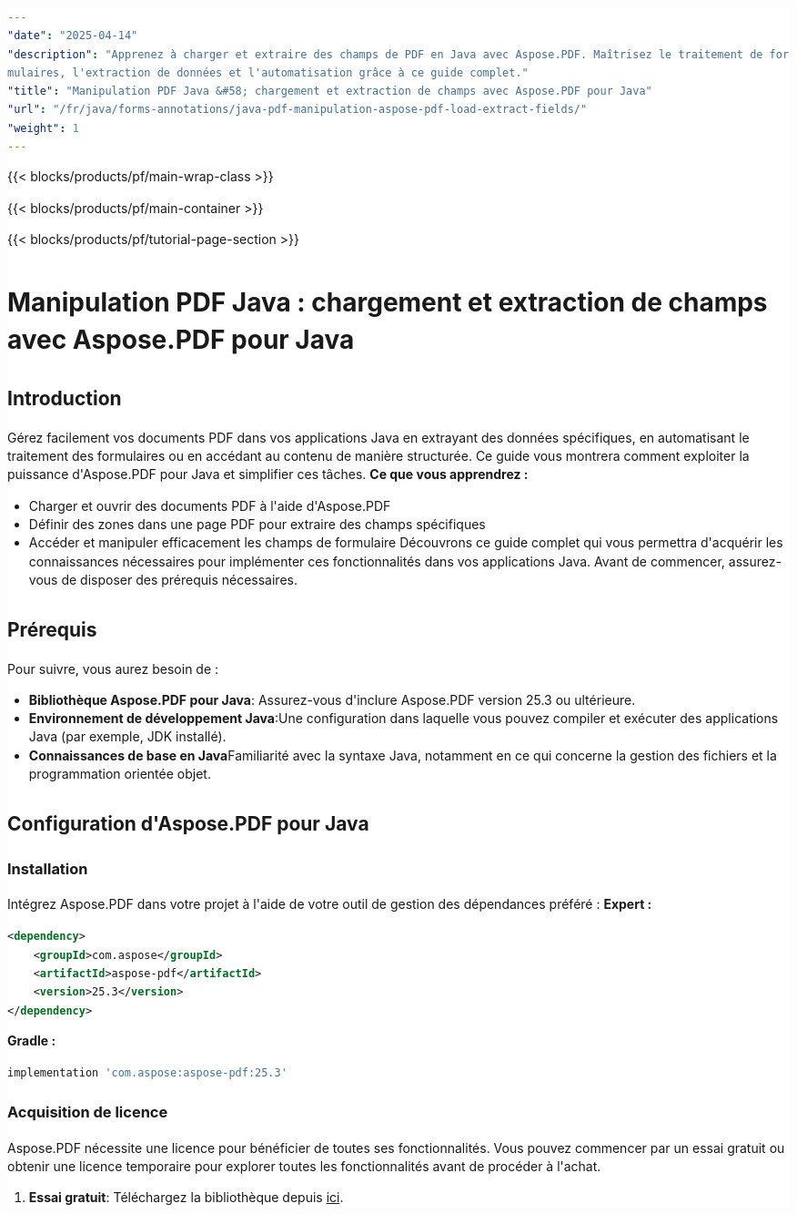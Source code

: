 ```yaml
---
"date": "2025-04-14"
"description": "Apprenez à charger et extraire des champs de PDF en Java avec Aspose.PDF. Maîtrisez le traitement de formulaires, l'extraction de données et l'automatisation grâce à ce guide complet."
"title": "Manipulation PDF Java &#58; chargement et extraction de champs avec Aspose.PDF pour Java"
"url": "/fr/java/forms-annotations/java-pdf-manipulation-aspose-pdf-load-extract-fields/"
"weight": 1
---
```


{{< blocks/products/pf/main-wrap-class >}}

{{< blocks/products/pf/main-container >}}

{{< blocks/products/pf/tutorial-page-section >}}
# Manipulation PDF Java : chargement et extraction de champs avec Aspose.PDF pour Java
## Introduction
Gérez facilement vos documents PDF dans vos applications Java en extrayant des données spécifiques, en automatisant le traitement des formulaires ou en accédant au contenu de manière structurée. Ce guide vous montrera comment exploiter la puissance d'Aspose.PDF pour Java et simplifier ces tâches.
**Ce que vous apprendrez :**
- Charger et ouvrir des documents PDF à l'aide d'Aspose.PDF
- Définir des zones dans une page PDF pour extraire des champs spécifiques
- Accéder et manipuler efficacement les champs de formulaire
Découvrons ce guide complet qui vous permettra d'acquérir les connaissances nécessaires pour implémenter ces fonctionnalités dans vos applications Java. Avant de commencer, assurez-vous de disposer des prérequis nécessaires.
## Prérequis
Pour suivre, vous aurez besoin de :
- **Bibliothèque Aspose.PDF pour Java**: Assurez-vous d'inclure Aspose.PDF version 25.3 ou ultérieure.
- **Environnement de développement Java**:Une configuration dans laquelle vous pouvez compiler et exécuter des applications Java (par exemple, JDK installé).
- **Connaissances de base en Java**Familiarité avec la syntaxe Java, notamment en ce qui concerne la gestion des fichiers et la programmation orientée objet.
## Configuration d'Aspose.PDF pour Java
### Installation
Intégrez Aspose.PDF dans votre projet à l'aide de votre outil de gestion des dépendances préféré :
**Expert :**
```xml
<dependency>
    <groupId>com.aspose</groupId>
    <artifactId>aspose-pdf</artifactId>
    <version>25.3</version>
</dependency>
```
**Gradle :**
```gradle
implementation 'com.aspose:aspose-pdf:25.3'
```
### Acquisition de licence
Aspose.PDF nécessite une licence pour bénéficier de toutes ses fonctionnalités. Vous pouvez commencer par un essai gratuit ou obtenir une licence temporaire pour explorer toutes les fonctionnalités avant de procéder à l'achat.
1. **Essai gratuit**: Téléchargez la bibliothèque depuis [ici](https://releases.aspose.com/pdf/java/).